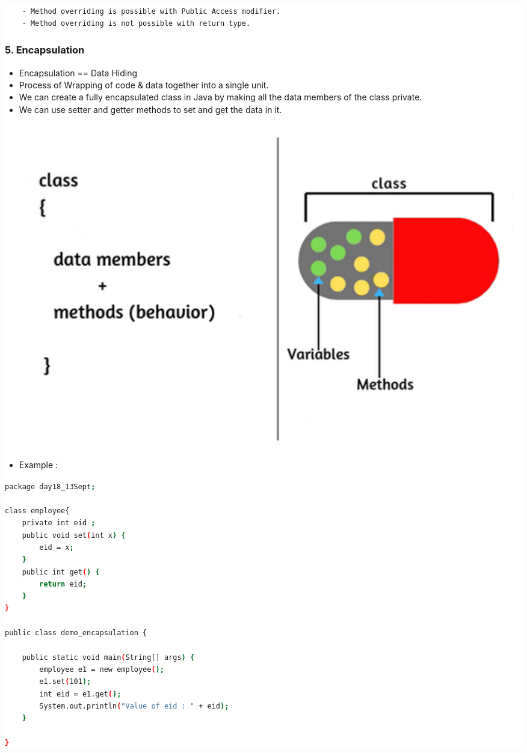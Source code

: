 		- Method overriding is possible with Public Access modifier.
		- Method overriding is not possible with return type.

### 5. Encapsulation
- Encapsulation == Data Hiding
- Process of Wrapping of code & data together into a single unit.
- We can create a fully encapsulated class in Java by making all the data members of the class private.
- We can use setter and getter methods to set and get the data in it. 
![encapsulation](encapsulation.png)
- Example :
```sh
package day18_13Sept;

class employee{
	private int eid ;
	public void set(int x) {
		eid = x;
	}
	public int get() {
		return eid;
	}
}

public class demo_encapsulation {

	public static void main(String[] args) {
		employee e1 = new employee();
		e1.set(101);
		int eid = e1.get();
		System.out.println("Value of eid : " + eid);
	}

}
```